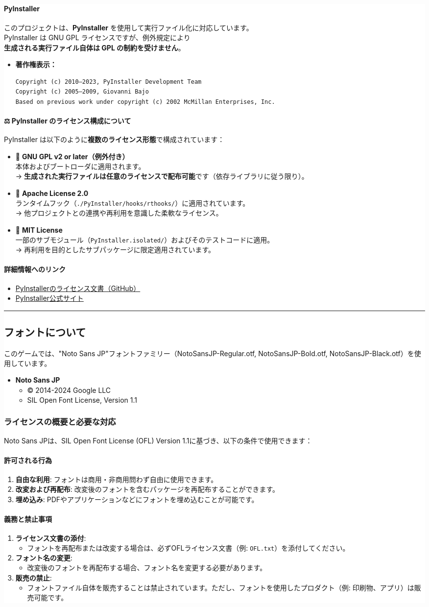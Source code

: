 #### **PyInstaller**  
このプロジェクトは、**PyInstaller** を使用して実行ファイル化に対応しています。  
PyInstaller は GNU GPL ライセンスですが、例外規定により  
**生成される実行ファイル自体は GPL の制約を受けません**。

- **著作権表示：**  
  ```
  Copyright (c) 2010–2023, PyInstaller Development Team  
  Copyright (c) 2005–2009, Giovanni Bajo  
  Based on previous work under copyright (c) 2002 McMillan Enterprises, Inc.
  ```

#### ⚖️ PyInstaller のライセンス構成について

PyInstaller は以下のように**複数のライセンス形態**で構成されています：

- 🔹 **GNU GPL v2 or later（例外付き）**  
  本体およびブートローダに適用されます。  
  → **生成された実行ファイルは任意のライセンスで配布可能**です（依存ライブラリに従う限り）。

- 🔹 **Apache License 2.0**  
  ランタイムフック（`./PyInstaller/hooks/rthooks/`）に適用されています。  
  → 他プロジェクトとの連携や再利用を意識した柔軟なライセンス。

- 🔹 **MIT License**  
  一部のサブモジュール（`PyInstaller.isolated/`）およびそのテストコードに適用。  
  → 再利用を目的としたサブパッケージに限定適用されています。  

####  詳細情報へのリンク

- [PyInstallerのライセンス文書（GitHub）](https://github.com/pyinstaller/pyinstaller/blob/develop/COPYING.txt)  
- [PyInstaller公式サイト](https://pyinstaller.org/en/v6.13.0/index.html)  

---

## フォントについて

このゲームでは、"Noto Sans JP"フォントファミリー（NotoSansJP-Regular.otf, NotoSansJP-Bold.otf, NotoSansJP-Black.otf）を使用しています。

- **Noto Sans JP**  
  - © 2014-2024 Google LLC  
  - SIL Open Font License, Version 1.1   

### **ライセンスの概要と必要な対応**
Noto Sans JPは、SIL Open Font License (OFL) Version 1.1に基づき、以下の条件で使用できます：

#### **許可される行為**
1. **自由な利用**: フォントは商用・非商用問わず自由に使用できます。
2. **改変および再配布**: 改変後のフォントを含むパッケージを再配布することができます。
3. **埋め込み**: PDFやアプリケーションなどにフォントを埋め込むことが可能です。

#### **義務と禁止事項**
1. **ライセンス文書の添付**:
   - フォントを再配布または改変する場合は、必ずOFLライセンス文書（例: `OFL.txt`）を添付してください。
2. **フォント名の変更**:
   - 改変後のフォントを再配布する場合、フォント名を変更する必要があります。
3. **販売の禁止**:
   - フォントファイル自体を販売することは禁止されています。ただし、フォントを使用したプロダクト（例: 印刷物、アプリ）は販売可能です。
